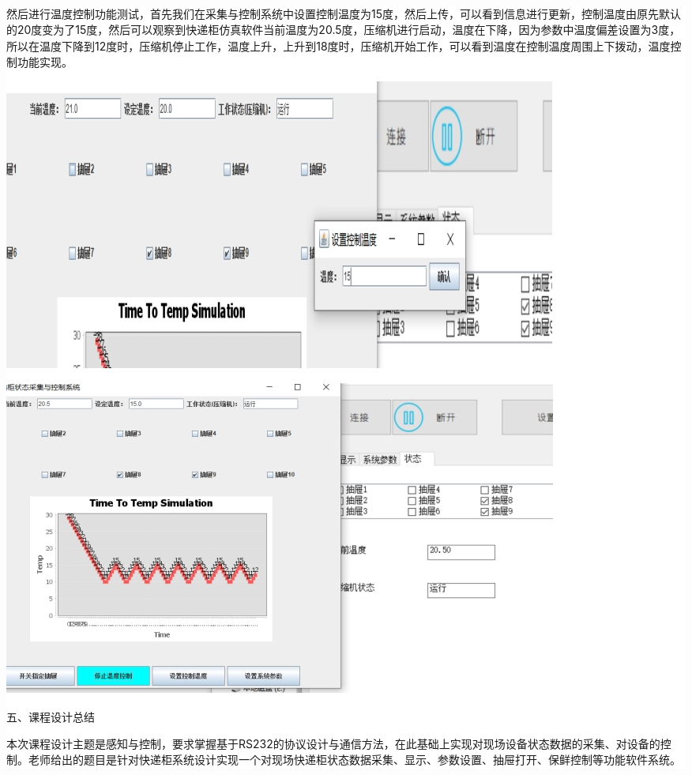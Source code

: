 

然后进行温度控制功能测试，首先我们在采集与控制系统中设置控制温度为15度，然后上传，可以看到信息进行更新，控制温度由原先默认的20度变为了15度，然后可以观察到快递柜仿真软件当前温度为20.5度，压缩机进行启动，温度在下降，因为参数中温度偏差设置为3度，所以在温度下降到12度时，压缩机停止工作，温度上升，上升到18度时，压缩机开始工作，可以看到温度在控制温度周围上下拨动，温度控制功能实现。

![img](SenceAndControl/wps9725.tmp.jpg)

 

![img](SenceAndControl/wps9735.tmp.jpg)



五、课程设计总结

本次课程设计主题是感知与控制，要求掌握基于RS232的协议设计与通信方法，在此基础上实现对现场设备状态数据的采集、对设备的控制。老师给出的题目是针对快递柜系统设计实现一个对现场快递柜状态数据采集、显示、参数设置、抽屉打开、保鲜控制等功能软件系统。
